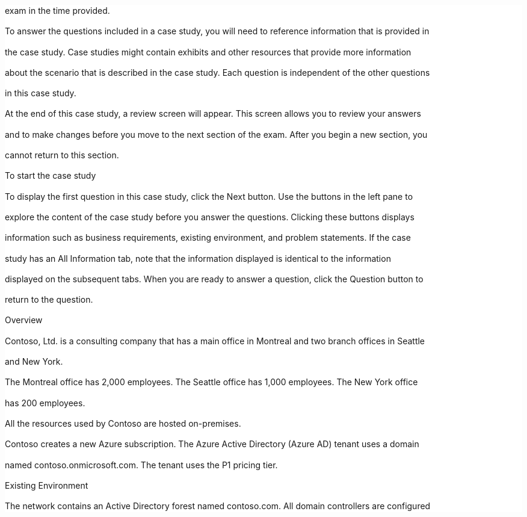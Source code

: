 exam in the time provided.

To answer the questions included in a case study, you will need to reference information that is provided in

the case study. Case studies might contain exhibits and other resources that provide more information

about the scenario that is described in the case study. Each question is independent of the other questions

in this case study.

At the end of this case study, a review screen will appear. This screen allows you to review your answers

and to make changes before you move to the next section of the exam. After you begin a new section, you

cannot return to this section.

To start the case study

To display the first question in this case study, click the Next button. Use the buttons in the left pane to

explore the content of the case study before you answer the questions. Clicking these buttons displays

information such as business requirements, existing environment, and problem statements. If the case

study has an All Information tab, note that the information displayed is identical to the information

displayed on the subsequent tabs. When you are ready to answer a question, click the Question button to

return to the question.

Overview

Contoso, Ltd. is a consulting company that has a main office in Montreal and two branch offices in Seattle

and New York.

The Montreal office has 2,000 employees. The Seattle office has 1,000 employees. The New York office

has 200 employees.

All the resources used by Contoso are hosted on-premises.

Contoso creates a new Azure subscription. The Azure Active Directory (Azure AD) tenant uses a domain

named contoso.onmicrosoft.com. The tenant uses the P1 pricing tier.

Existing Environment

The network contains an Active Directory forest named contoso.com. All domain controllers are configured
